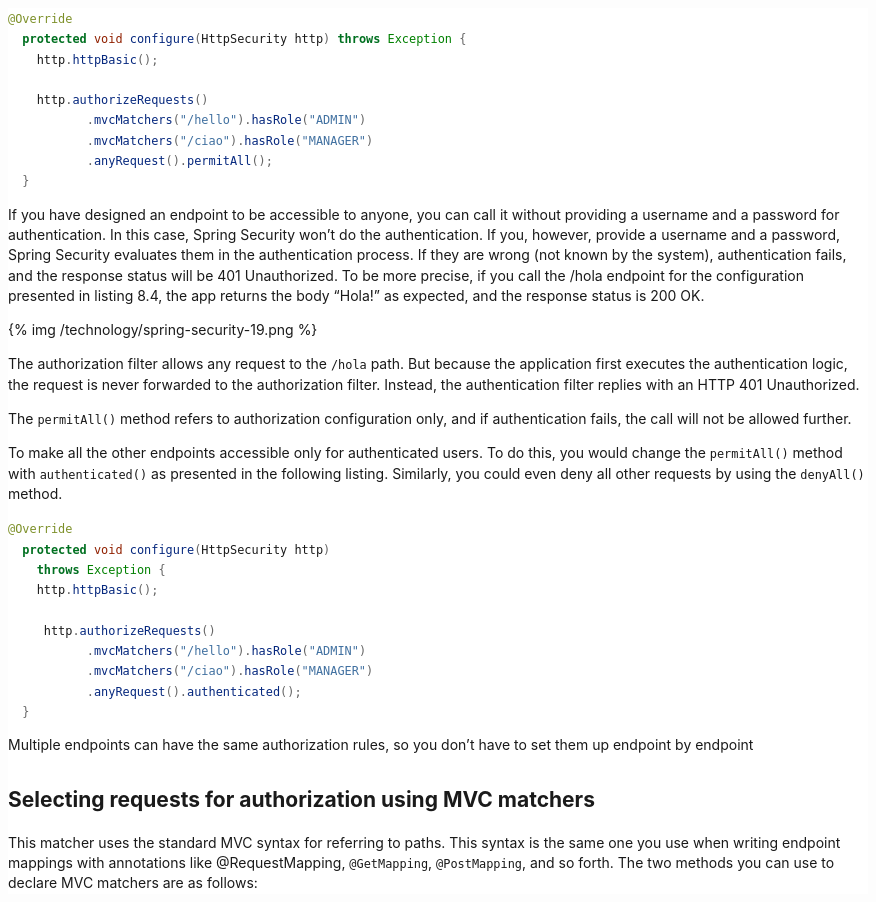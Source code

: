 ```java Marking additional requests explicitly as accessible without authentication
@Override
  protected void configure(HttpSecurity http) throws Exception {
    http.httpBasic();

    http.authorizeRequests()
           .mvcMatchers("/hello").hasRole("ADMIN")
           .mvcMatchers("/ciao").hasRole("MANAGER")
           .anyRequest().permitAll();
  }
```


If you have designed an endpoint to be accessible to anyone, you can call it without providing a username and a password for authentication. In this case, Spring Security won’t do the authentication. If you, however, provide a username and a password, Spring Security evaluates them in the authentication process. If they are wrong (not known by the system), authentication fails, and the response status will be 401 Unauthorized. To be more precise, if you call the /hola endpoint for the configuration presented in listing 8.4, the app returns the body “Hola!” as expected, and the response status is 200 OK.

{% img /technology/spring-security-19.png %}

The authorization filter allows any request to the `/hola` path. But because the application first executes the authentication logic, the request is never forwarded to the authorization filter. Instead, the authentication filter replies with an HTTP 401 Unauthorized.


The `permitAll()` method refers to authorization configuration only, and if authentication fails, the call will not be allowed further.

To make all the other endpoints accessible only for authenticated users. To do this, you would change the `permitAll()` method with `authenticated()` as presented in the following listing. Similarly, you could even deny all other requests by using the `denyAll()` method.

```java Making other requests accessible for all authenticated users
@Override
  protected void configure(HttpSecurity http) 
    throws Exception {
    http.httpBasic();

     http.authorizeRequests()
           .mvcMatchers("/hello").hasRole("ADMIN")
           .mvcMatchers("/ciao").hasRole("MANAGER")
           .anyRequest().authenticated();
  }
```

Multiple endpoints can have the same authorization rules, so you don’t have to set them up endpoint by endpoint

## Selecting requests for authorization using MVC matchers

This matcher uses the standard MVC syntax for referring to paths. This syntax is the same one you use when writing endpoint mappings with annotations like @RequestMapping, `@GetMapping`, `@PostMapping`, and so forth. The two methods you can use to declare MVC matchers are as follows:
